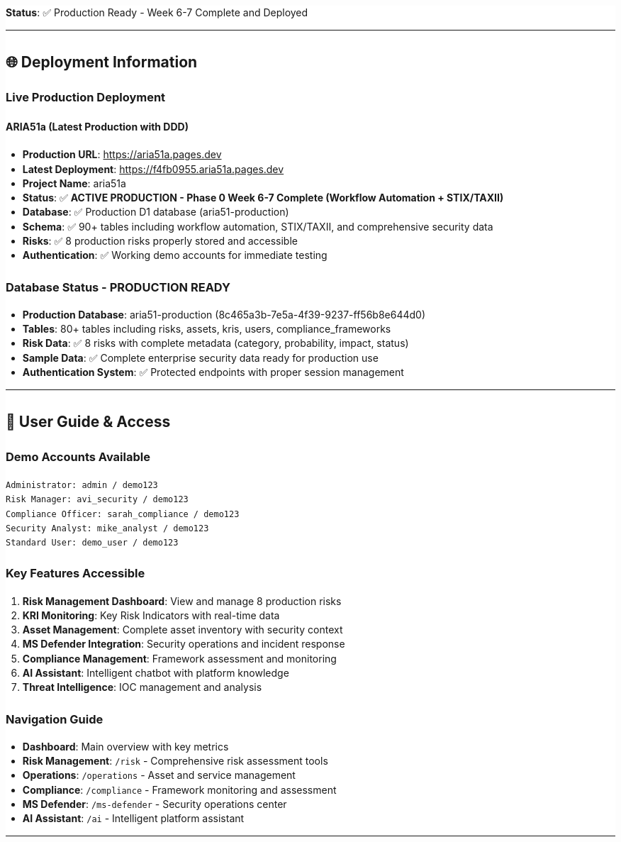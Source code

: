 **Status**: ✅ Production Ready - Week 6-7 Complete and Deployed

---

## 🌐 Deployment Information

### Live Production Deployment

#### ARIA51a (Latest Production with DDD)
- **Production URL**: https://aria51a.pages.dev
- **Latest Deployment**: https://f4fb0955.aria51a.pages.dev  
- **Project Name**: aria51a
- **Status**: ✅ **ACTIVE PRODUCTION - Phase 0 Week 6-7 Complete (Workflow Automation + STIX/TAXII)**
- **Database**: ✅ Production D1 database (aria51-production) 
- **Schema**: ✅ 90+ tables including workflow automation, STIX/TAXII, and comprehensive security data
- **Risks**: ✅ 8 production risks properly stored and accessible
- **Authentication**: ✅ Working demo accounts for immediate testing

### Database Status - PRODUCTION READY
- **Production Database**: aria51-production (8c465a3b-7e5a-4f39-9237-ff56b8e644d0)
- **Tables**: 80+ tables including risks, assets, kris, users, compliance_frameworks
- **Risk Data**: ✅ 8 risks with complete metadata (category, probability, impact, status)
- **Sample Data**: ✅ Complete enterprise security data ready for production use
- **Authentication System**: ✅ Protected endpoints with proper session management

---

## 📱 User Guide & Access

### Demo Accounts Available
```
Administrator: admin / demo123
Risk Manager: avi_security / demo123  
Compliance Officer: sarah_compliance / demo123
Security Analyst: mike_analyst / demo123
Standard User: demo_user / demo123
```

### Key Features Accessible
1. **Risk Management Dashboard**: View and manage 8 production risks
2. **KRI Monitoring**: Key Risk Indicators with real-time data
3. **Asset Management**: Complete asset inventory with security context
4. **MS Defender Integration**: Security operations and incident response
5. **Compliance Management**: Framework assessment and monitoring
6. **AI Assistant**: Intelligent chatbot with platform knowledge
7. **Threat Intelligence**: IOC management and analysis

### Navigation Guide
- **Dashboard**: Main overview with key metrics
- **Risk Management**: `/risk` - Comprehensive risk assessment tools
- **Operations**: `/operations` - Asset and service management
- **Compliance**: `/compliance` - Framework monitoring and assessment
- **MS Defender**: `/ms-defender` - Security operations center
- **AI Assistant**: `/ai` - Intelligent platform assistant

---